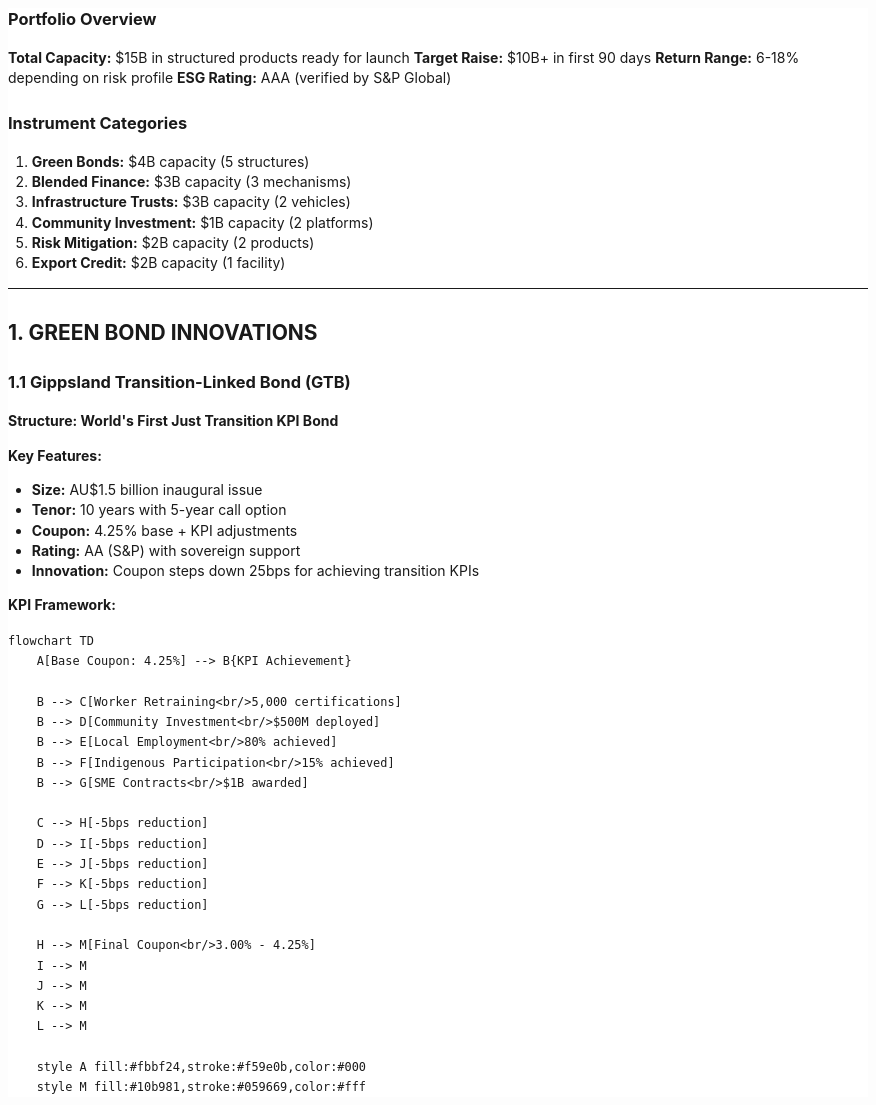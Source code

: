 ### Portfolio Overview

**Total Capacity:** $15B in structured products ready for launch
**Target Raise:** $10B+ in first 90 days
**Return Range:** 6-18% depending on risk profile
**ESG Rating:** AAA (verified by S&P Global)

### Instrument Categories
1. **Green Bonds:** $4B capacity (5 structures)
2. **Blended Finance:** $3B capacity (3 mechanisms)
3. **Infrastructure Trusts:** $3B capacity (2 vehicles)
4. **Community Investment:** $1B capacity (2 platforms)
5. **Risk Mitigation:** $2B capacity (2 products)
6. **Export Credit:** $2B capacity (1 facility)

---

## 1. GREEN BOND INNOVATIONS

### 1.1 Gippsland Transition-Linked Bond (GTB)

**Structure: World's First Just Transition KPI Bond**

**Key Features:**
- **Size:** AU$1.5 billion inaugural issue
- **Tenor:** 10 years with 5-year call option
- **Coupon:** 4.25% base + KPI adjustments
- **Rating:** AA (S&P) with sovereign support
- **Innovation:** Coupon steps down 25bps for achieving transition KPIs

**KPI Framework:**
```mermaid
flowchart TD
    A[Base Coupon: 4.25%] --> B{KPI Achievement}
    
    B --> C[Worker Retraining<br/>5,000 certifications]
    B --> D[Community Investment<br/>$500M deployed]
    B --> E[Local Employment<br/>80% achieved]
    B --> F[Indigenous Participation<br/>15% achieved]
    B --> G[SME Contracts<br/>$1B awarded]
    
    C --> H[-5bps reduction]
    D --> I[-5bps reduction]
    E --> J[-5bps reduction]
    F --> K[-5bps reduction]
    G --> L[-5bps reduction]
    
    H --> M[Final Coupon<br/>3.00% - 4.25%]
    I --> M
    J --> M
    K --> M
    L --> M
    
    style A fill:#fbbf24,stroke:#f59e0b,color:#000
    style M fill:#10b981,stroke:#059669,color:#fff
```
